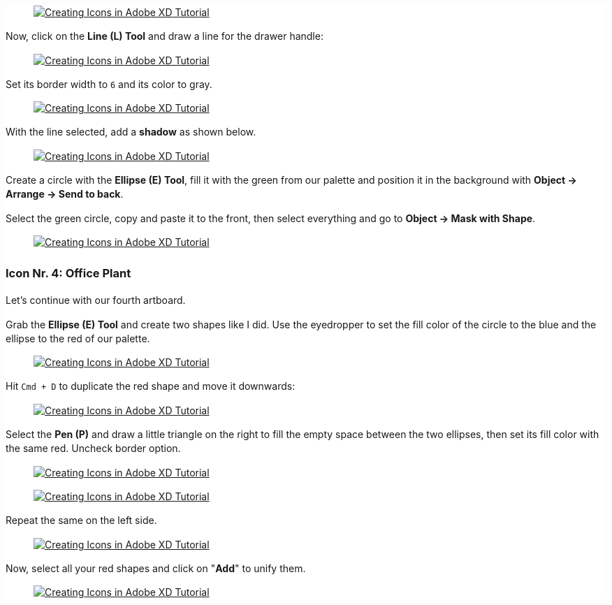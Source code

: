<figure><a href="https://archive.smashing.media/assets/344dbf88-fdf9-42bb-adb4-46f01eedd629/ba91f437-22d8-4dea-963b-d65ed45922f8/creating-icons-in-adobe-xd-49-opt.jpg"><img width="571" height="587" alt="Creating Icons in Adobe XD Tutorial" src="https://archive.smashing.media/assets/344dbf88-fdf9-42bb-adb4-46f01eedd629/ba91f437-22d8-4dea-963b-d65ed45922f8/creating-icons-in-adobe-xd-49-opt.jpg" /></a></figure>

Now, click on the **Line (L) Tool** and draw a line for the drawer handle:

<figure><a href="https://archive.smashing.media/assets/344dbf88-fdf9-42bb-adb4-46f01eedd629/d4497ee7-3c04-4e4e-be69-4dd2d7e9818e/creating-icons-in-adobe-xd-50-opt.jpg"><img width="571" height="585" alt="Creating Icons in Adobe XD Tutorial" src="https://archive.smashing.media/assets/344dbf88-fdf9-42bb-adb4-46f01eedd629/d4497ee7-3c04-4e4e-be69-4dd2d7e9818e/creating-icons-in-adobe-xd-50-opt.jpg" /></a></figure>

Set its border width to `6` and its color to gray.

<figure><a href="https://archive.smashing.media/assets/344dbf88-fdf9-42bb-adb4-46f01eedd629/b2d7ccdd-66b7-4f29-bafa-0722cd3ce77f/creating-icons-in-adobe-xd-51-opt.jpg"><img width="571" height="597" alt="Creating Icons in Adobe XD Tutorial" src="https://archive.smashing.media/assets/344dbf88-fdf9-42bb-adb4-46f01eedd629/b2d7ccdd-66b7-4f29-bafa-0722cd3ce77f/creating-icons-in-adobe-xd-51-opt.jpg" /></a></figure>

With the line selected, add a **shadow** as shown below.

<figure><a href="https://archive.smashing.media/assets/344dbf88-fdf9-42bb-adb4-46f01eedd629/4f480a82-98e6-4c17-bbcb-f0aef2caec42/create-icons-adobe-xd-large-55.png"><img width="571" height="578" alt="Creating Icons in Adobe XD Tutorial" src="https://archive.smashing.media/assets/344dbf88-fdf9-42bb-adb4-46f01eedd629/b5128470-b363-4b4f-9ea9-3cc47ba9e45e/creating-icons-in-adobe-xd-52-opt.jpg" /></a></figure>

Create a circle with the **Ellipse (E) Tool**, fill it with the green from our palette and position it in the background with **Object → Arrange → Send to back**.

Select the green circle, copy and paste it to the front, then select everything and go to **Object → Mask with Shape**.

<figure><a href="https://archive.smashing.media/assets/344dbf88-fdf9-42bb-adb4-46f01eedd629/d4ff1a27-184e-4568-bac8-cf86912cd923/creating-icons-in-adobe-xd-53-opt.jpg"><img width="571" height="503" alt="Creating Icons in Adobe XD Tutorial" src="https://archive.smashing.media/assets/344dbf88-fdf9-42bb-adb4-46f01eedd629/d4ff1a27-184e-4568-bac8-cf86912cd923/creating-icons-in-adobe-xd-53-opt.jpg" /></a></figure>

### Icon Nr. 4: Office Plant

Let’s continue with our fourth artboard.

Grab the **Ellipse (E) Tool** and create two shapes like I did. Use the eyedropper to set the fill color of the circle to the blue and the ellipse to the red of our palette.

<figure><a href="https://archive.smashing.media/assets/344dbf88-fdf9-42bb-adb4-46f01eedd629/a25791dc-b16e-4eae-abe4-ed1206676359/creating-icons-in-adobe-xd-54-opt.jpg"><img width="571" height="506" alt="Creating Icons in Adobe XD Tutorial" src="https://archive.smashing.media/assets/344dbf88-fdf9-42bb-adb4-46f01eedd629/a25791dc-b16e-4eae-abe4-ed1206676359/creating-icons-in-adobe-xd-54-opt.jpg" /></a></figure>

Hit `Cmd + D` to duplicate the red shape and move it downwards:

<figure><a href="https://archive.smashing.media/assets/344dbf88-fdf9-42bb-adb4-46f01eedd629/9a8b0254-e5a2-4840-b130-cb0a8780a441/creating-icons-in-adobe-xd-55-opt.jpg"><img width="571" height="504" alt="Creating Icons in Adobe XD Tutorial" src="https://archive.smashing.media/assets/344dbf88-fdf9-42bb-adb4-46f01eedd629/9a8b0254-e5a2-4840-b130-cb0a8780a441/creating-icons-in-adobe-xd-55-opt.jpg" /></a></figure>

Select the **Pen (P)** and draw a little triangle on the right to fill the empty space between the two ellipses, then set its fill color with the same red. Uncheck border option.

<figure><a href="https://archive.smashing.media/assets/344dbf88-fdf9-42bb-adb4-46f01eedd629/b710f62e-3bee-4ac1-b8d4-0ade60e97ed7/creating-icons-in-adobe-xd-56-opt.jpg"><img width="558" height="502" alt="Creating Icons in Adobe XD Tutorial" src="https://archive.smashing.media/assets/344dbf88-fdf9-42bb-adb4-46f01eedd629/b710f62e-3bee-4ac1-b8d4-0ade60e97ed7/creating-icons-in-adobe-xd-56-opt.jpg" /></a></figure>

<figure><a href="https://archive.smashing.media/assets/344dbf88-fdf9-42bb-adb4-46f01eedd629/b7779018-5002-47d8-ac85-38b328bb3e5f/creating-icons-in-adobe-xd-57-opt.jpg"><img width="571" height="593" alt="Creating Icons in Adobe XD Tutorial" src="https://archive.smashing.media/assets/344dbf88-fdf9-42bb-adb4-46f01eedd629/b7779018-5002-47d8-ac85-38b328bb3e5f/creating-icons-in-adobe-xd-57-opt.jpg" /></a></figure>

Repeat the same on the left side.

<figure><a href="https://archive.smashing.media/assets/344dbf88-fdf9-42bb-adb4-46f01eedd629/a4df0f55-f042-49f6-95bf-b46035e4ea11/creating-icons-in-adobe-xd-58-opt.jpg"><img width="571" height="583" alt="Creating Icons in Adobe XD Tutorial" src="https://archive.smashing.media/assets/344dbf88-fdf9-42bb-adb4-46f01eedd629/a4df0f55-f042-49f6-95bf-b46035e4ea11/creating-icons-in-adobe-xd-58-opt.jpg" /></a></figure>

Now, select all your red shapes and click on "**Add**" to unify them.

<figure><a href="https://archive.smashing.media/assets/344dbf88-fdf9-42bb-adb4-46f01eedd629/d29746ee-5a74-4bf6-b395-e06d2c0bdc1b/create-icons-adobe-xd-large-63.png"><img width="562" height="543" alt="Creating Icons in Adobe XD Tutorial" src="https://archive.smashing.media/assets/344dbf88-fdf9-42bb-adb4-46f01eedd629/8856b352-4aa3-4bd9-8a0a-2eedbbb2fb90/creating-icons-in-adobe-xd-59-opt.jpg" /></a></figure>
